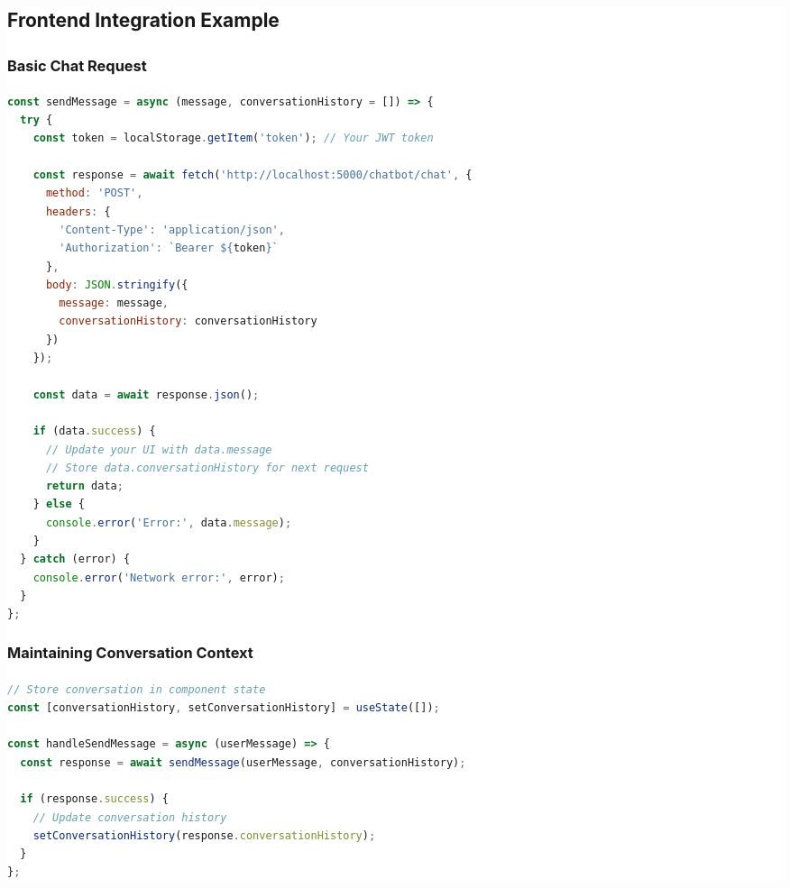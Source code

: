 
## Frontend Integration Example

### Basic Chat Request
```javascript
const sendMessage = async (message, conversationHistory = []) => {
  try {
    const token = localStorage.getItem('token'); // Your JWT token
    
    const response = await fetch('http://localhost:5000/chatbot/chat', {
      method: 'POST',
      headers: {
        'Content-Type': 'application/json',
        'Authorization': `Bearer ${token}`
      },
      body: JSON.stringify({
        message: message,
        conversationHistory: conversationHistory
      })
    });

    const data = await response.json();
    
    if (data.success) {
      // Update your UI with data.message
      // Store data.conversationHistory for next request
      return data;
    } else {
      console.error('Error:', data.message);
    }
  } catch (error) {
    console.error('Network error:', error);
  }
};
```

### Maintaining Conversation Context
```javascript
// Store conversation in component state
const [conversationHistory, setConversationHistory] = useState([]);

const handleSendMessage = async (userMessage) => {
  const response = await sendMessage(userMessage, conversationHistory);
  
  if (response.success) {
    // Update conversation history
    setConversationHistory(response.conversationHistory);
  }
};
```
